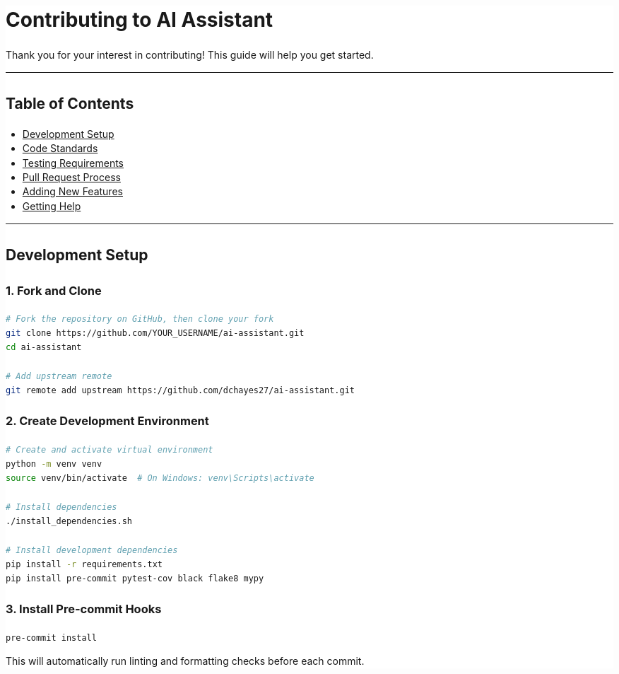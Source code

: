 # Contributing to AI Assistant

Thank you for your interest in contributing! This guide will help you get started.

---

## Table of Contents

- [Development Setup](#development-setup)
- [Code Standards](#code-standards)
- [Testing Requirements](#testing-requirements)
- [Pull Request Process](#pull-request-process)
- [Adding New Features](#adding-new-features)
- [Getting Help](#getting-help)

---

## Development Setup

### 1. Fork and Clone

```bash
# Fork the repository on GitHub, then clone your fork
git clone https://github.com/YOUR_USERNAME/ai-assistant.git
cd ai-assistant

# Add upstream remote
git remote add upstream https://github.com/dchayes27/ai-assistant.git
```

### 2. Create Development Environment

```bash
# Create and activate virtual environment
python -m venv venv
source venv/bin/activate  # On Windows: venv\Scripts\activate

# Install dependencies
./install_dependencies.sh

# Install development dependencies
pip install -r requirements.txt
pip install pre-commit pytest-cov black flake8 mypy
```

### 3. Install Pre-commit Hooks

```bash
pre-commit install
```

This will automatically run linting and formatting checks before each commit.
